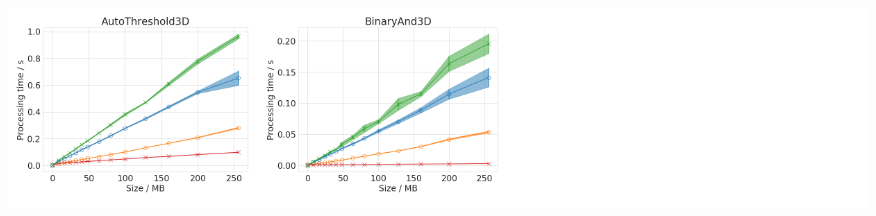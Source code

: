 <img src="./plotting_jmh/images/imagesize/clij_ij_comparison_AutoThreshold3D.png" width="250"><img src="./plotting_jmh/images/imagesize/clij_ij_comparison_BinaryAnd3D.png" width="250">